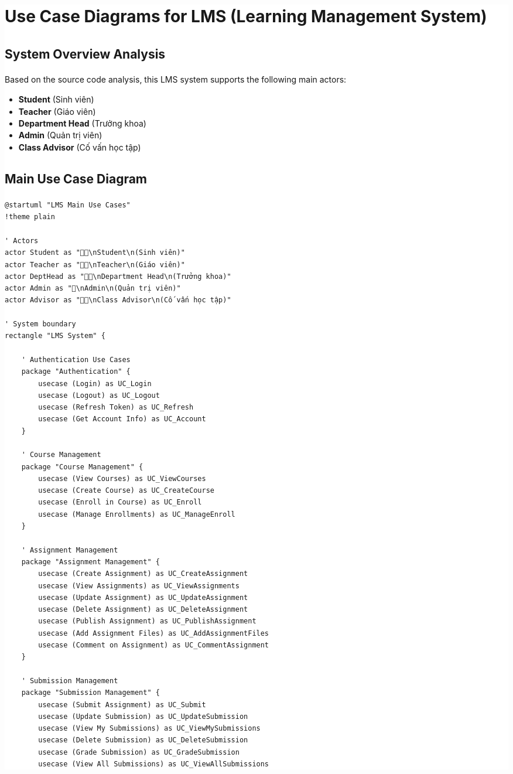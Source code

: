 # Use Case Diagrams for LMS (Learning Management System)

## System Overview Analysis
Based on the source code analysis, this LMS system supports the following main actors:
- **Student** (Sinh viên)
- **Teacher** (Giáo viên) 
- **Department Head** (Trưởng khoa)
- **Admin** (Quản trị viên)
- **Class Advisor** (Cố vấn học tập)

## Main Use Case Diagram

```plantuml
@startuml "LMS Main Use Cases"
!theme plain

' Actors
actor Student as "👨‍🎓\nStudent\n(Sinh viên)"
actor Teacher as "👩‍🏫\nTeacher\n(Giáo viên)"
actor DeptHead as "👨‍💼\nDepartment Head\n(Trưởng khoa)"
actor Admin as "🔧\nAdmin\n(Quản trị viên)"
actor Advisor as "👨‍🏫\nClass Advisor\n(Cố vấn học tập)"

' System boundary
rectangle "LMS System" {
    
    ' Authentication Use Cases
    package "Authentication" {
        usecase (Login) as UC_Login
        usecase (Logout) as UC_Logout
        usecase (Refresh Token) as UC_Refresh
        usecase (Get Account Info) as UC_Account
    }
    
    ' Course Management
    package "Course Management" {
        usecase (View Courses) as UC_ViewCourses
        usecase (Create Course) as UC_CreateCourse
        usecase (Enroll in Course) as UC_Enroll
        usecase (Manage Enrollments) as UC_ManageEnroll
    }
    
    ' Assignment Management
    package "Assignment Management" {
        usecase (Create Assignment) as UC_CreateAssignment
        usecase (View Assignments) as UC_ViewAssignments
        usecase (Update Assignment) as UC_UpdateAssignment
        usecase (Delete Assignment) as UC_DeleteAssignment
        usecase (Publish Assignment) as UC_PublishAssignment
        usecase (Add Assignment Files) as UC_AddAssignmentFiles
        usecase (Comment on Assignment) as UC_CommentAssignment
    }
    
    ' Submission Management
    package "Submission Management" {
        usecase (Submit Assignment) as UC_Submit
        usecase (Update Submission) as UC_UpdateSubmission
        usecase (View My Submissions) as UC_ViewMySubmissions
        usecase (Delete Submission) as UC_DeleteSubmission
        usecase (Grade Submission) as UC_GradeSubmission
        usecase (View All Submissions) as UC_ViewAllSubmissions
```